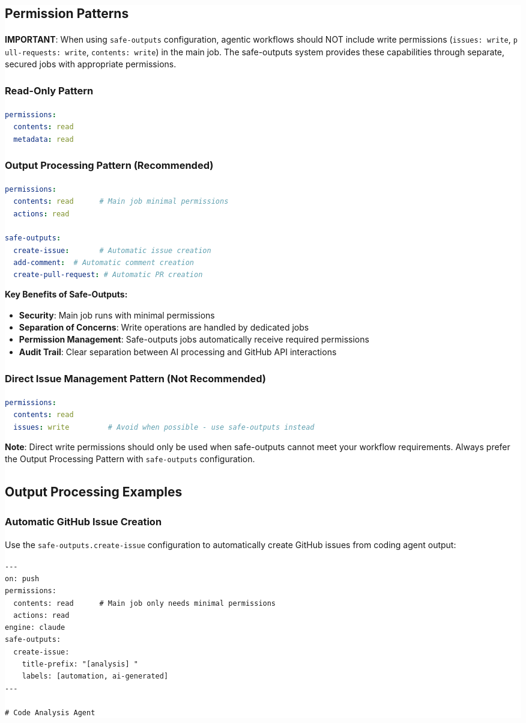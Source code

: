 ## Permission Patterns

**IMPORTANT**: When using `safe-outputs` configuration, agentic workflows should NOT include write permissions (`issues: write`, `pull-requests: write`, `contents: write`) in the main job. The safe-outputs system provides these capabilities through separate, secured jobs with appropriate permissions.

### Read-Only Pattern
```yaml
permissions:
  contents: read
  metadata: read
```

### Output Processing Pattern (Recommended)
```yaml
permissions:
  contents: read      # Main job minimal permissions
  actions: read

safe-outputs:
  create-issue:       # Automatic issue creation
  add-comment:  # Automatic comment creation  
  create-pull-request: # Automatic PR creation
```

**Key Benefits of Safe-Outputs:**
- **Security**: Main job runs with minimal permissions
- **Separation of Concerns**: Write operations are handled by dedicated jobs
- **Permission Management**: Safe-outputs jobs automatically receive required permissions
- **Audit Trail**: Clear separation between AI processing and GitHub API interactions

### Direct Issue Management Pattern (Not Recommended)
```yaml
permissions:
  contents: read
  issues: write         # Avoid when possible - use safe-outputs instead
```

**Note**: Direct write permissions should only be used when safe-outputs cannot meet your workflow requirements. Always prefer the Output Processing Pattern with `safe-outputs` configuration.

## Output Processing Examples

### Automatic GitHub Issue Creation

Use the `safe-outputs.create-issue` configuration to automatically create GitHub issues from coding agent output:

```aw
---
on: push
permissions:
  contents: read      # Main job only needs minimal permissions
  actions: read
engine: claude
safe-outputs:
  create-issue:
    title-prefix: "[analysis] "
    labels: [automation, ai-generated]
---

# Code Analysis Agent

```